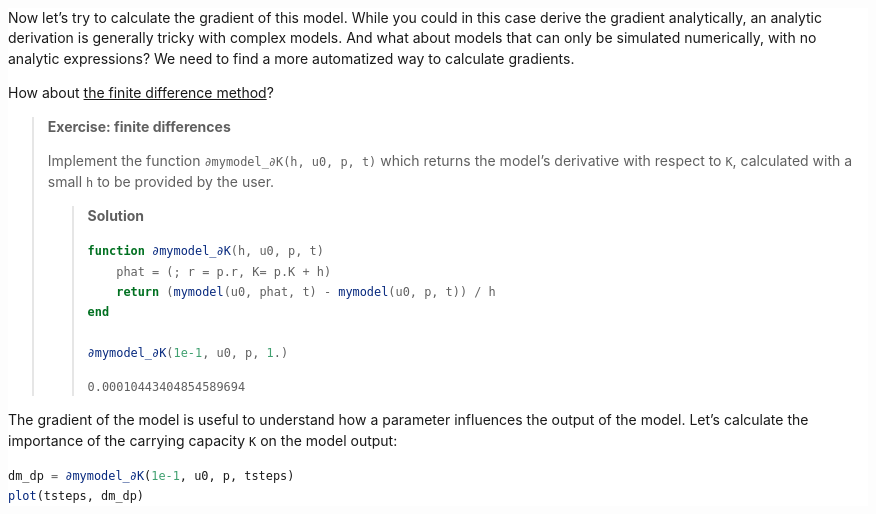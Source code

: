 Now let’s try to calculate the gradient of this model. While you could
in this case derive the gradient analytically, an analytic derivation is
generally tricky with complex models. And what about models that can
only be simulated numerically, with no analytic expressions? We need to
find a more automatized way to calculate gradients.

How about [the finite difference
method](https://en.wikipedia.org/wiki/Finite_difference_method)?

> **Exercise: finite differences**
>
> Implement the function `∂mymodel_∂K(h, u0, p, t)` which returns the
> model’s derivative with respect to `K`, calculated with a small `h` to
> be provided by the user.
>
> > **Solution**
> >
> > ``` julia
> > function ∂mymodel_∂K(h, u0, p, t)
> >     phat = (; r = p.r, K= p.K + h)
> >     return (mymodel(u0, phat, t) - mymodel(u0, p, t)) / h
> > end
> >
> > ∂mymodel_∂K(1e-1, u0, p, 1.)
> > ```
> >
> >     0.00010443404854589694

The gradient of the model is useful to understand how a parameter
influences the output of the model. Let’s calculate the importance of
the carrying capacity `K` on the model output:

``` julia
dm_dp = ∂mymodel_∂K(1e-1, u0, p, tsteps)
plot(tsteps, dm_dp)
```
